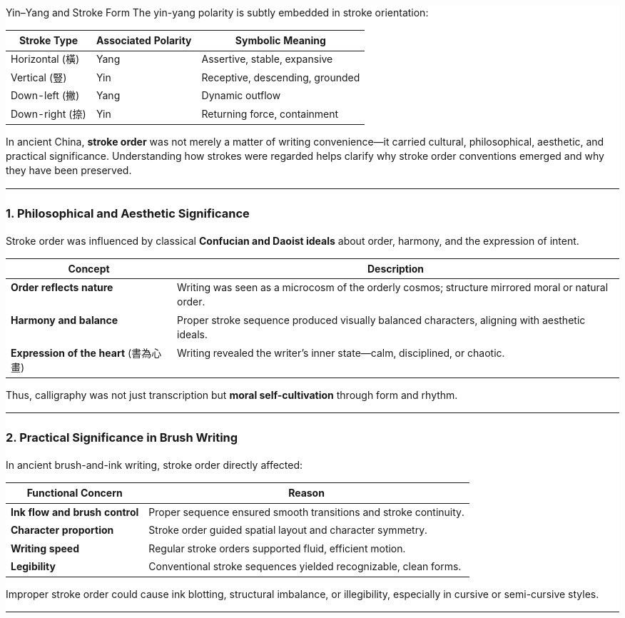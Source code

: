 

Yin–Yang and Stroke Form
The yin-yang polarity is subtly embedded in stroke orientation:


| Stroke Type    | Associated Polarity | Symbolic Meaning                |
| -------------- | ------------------- | ------------------------------- |
| Horizontal (橫) | Yang                | Assertive, stable, expansive    |
| Vertical (豎)   | Yin                 | Receptive, descending, grounded |
| Down-left (撇)  | Yang                | Dynamic outflow                 |
| Down-right (捺) | Yin                 | Returning force, containment    |




In ancient China, **stroke order** was not merely a matter of writing convenience—it carried cultural, philosophical, aesthetic, and practical significance. Understanding how strokes were regarded helps clarify why stroke order conventions emerged and why they have been preserved.

---

### 1. **Philosophical and Aesthetic Significance**

Stroke order was influenced by classical **Confucian and Daoist ideals** about order, harmony, and the expression of intent.

| Concept                            | Description                                                                                       |
| ---------------------------------- | ------------------------------------------------------------------------------------------------- |
| **Order reflects nature**          | Writing was seen as a microcosm of the orderly cosmos; structure mirrored moral or natural order. |
| **Harmony and balance**            | Proper stroke sequence produced visually balanced characters, aligning with aesthetic ideals.     |
| **Expression of the heart** (書為心畫) | Writing revealed the writer’s inner state—calm, disciplined, or chaotic.                          |

Thus, calligraphy was not just transcription but **moral self-cultivation** through form and rhythm.

---

### 2. **Practical Significance in Brush Writing**

In ancient brush-and-ink writing, stroke order directly affected:

| Functional Concern             | Reason                                                            |
| ------------------------------ | ----------------------------------------------------------------- |
| **Ink flow and brush control** | Proper sequence ensured smooth transitions and stroke continuity. |
| **Character proportion**       | Stroke order guided spatial layout and character symmetry.        |
| **Writing speed**              | Regular stroke orders supported fluid, efficient motion.          |
| **Legibility**                 | Conventional stroke sequences yielded recognizable, clean forms.  |

Improper stroke order could cause ink blotting, structural imbalance, or illegibility, especially in cursive or semi-cursive styles.

---